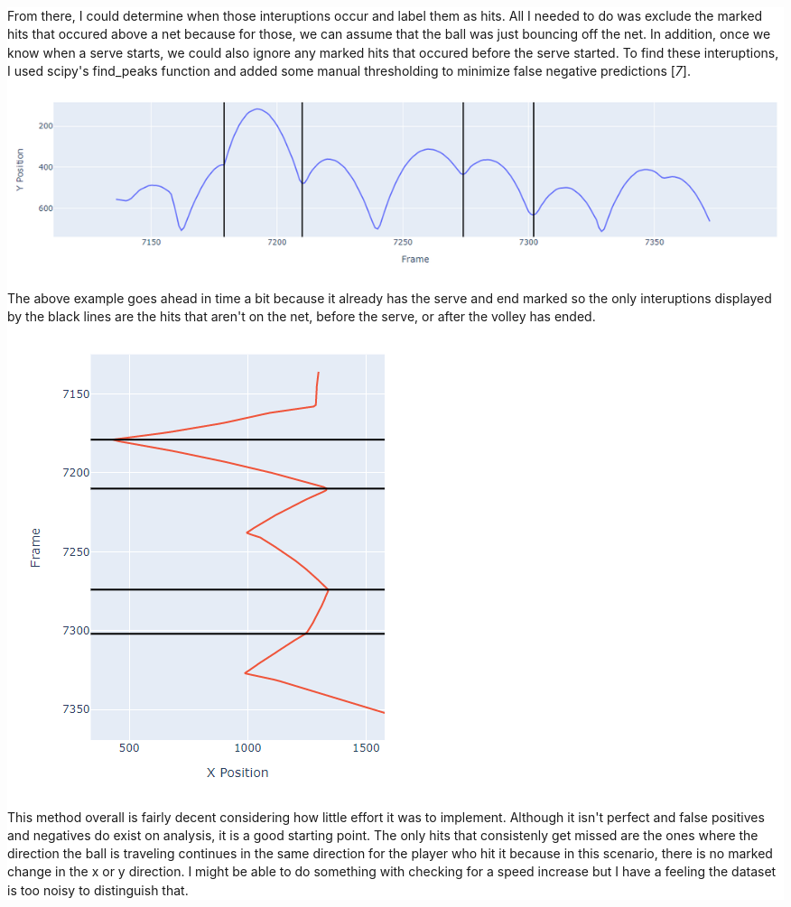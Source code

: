 From there, I could determine when those interuptions occur and label them as hits. All I needed to do was exclude the marked hits that occured above a net because for those, we can assume that the ball was just bouncing off the net. In addition, once we know when a serve starts, we could also ignore any marked hits that occured before the serve started. To find these interuptions, I used scipy's find_peaks function and added some manual thresholding to minimize false negative predictions [*7*]. 

![Hits Y](/img/v3-analytics/hit_detection_y.png)

The above example goes ahead in time a bit because it already has the serve and end marked so the only interuptions displayed by the black lines are the hits that aren't on the net, before the serve, or after the volley has ended.

![Hits X](/img/v3-analytics/hit_detection_x.png)

This method overall is fairly decent considering how little effort it was to implement. Although it isn't perfect and false positives and negatives do exist on analysis, it is a good starting point. The only hits that consistenly get missed are the ones where the direction the ball is traveling continues in the same direction for the player who hit it because in this scenario, there is no marked change in the x or y direction. I might be able to do something with checking for a speed increase but I have a feeling the dataset is too noisy to distinguish that.
